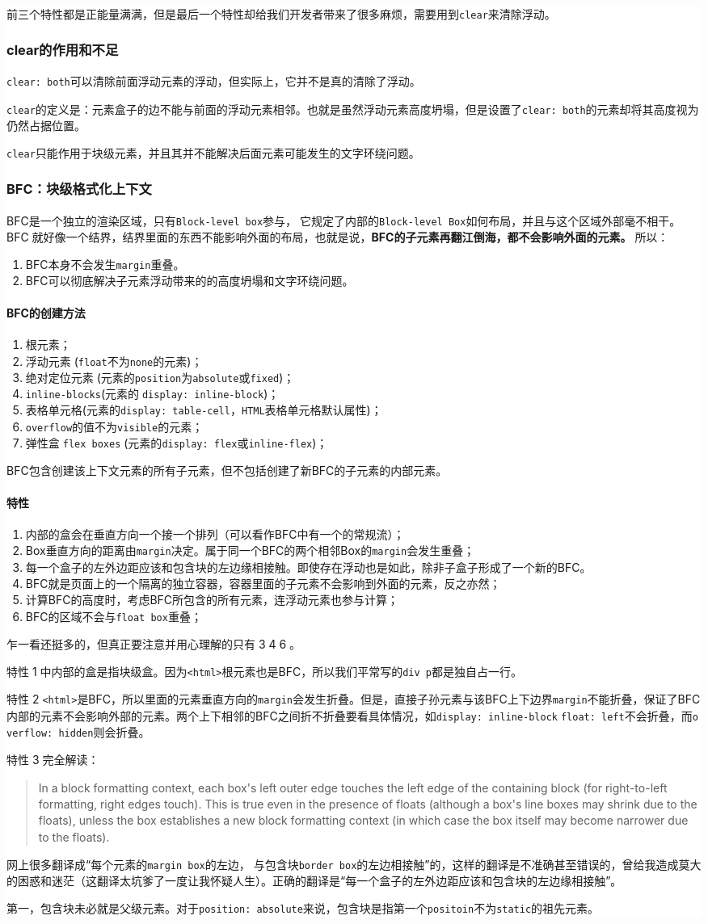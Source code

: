 前三个特性都是正能量满满，但是最后一个特性却给我们开发者带来了很多麻烦，需要用到`clear`来清除浮动。

### clear的作用和不足

`clear: both`可以清除前面浮动元素的浮动，但实际上，它并不是真的清除了浮动。

`clear`的定义是：元素盒子的边不能与前面的浮动元素相邻。也就是虽然浮动元素高度坍塌，但是设置了`clear: both`的元素却将其高度视为仍然占据位置。

`clear`只能作用于块级元素，并且其并不能解决后面元素可能发生的文字环绕问题。

### BFC：块级格式化上下文

BFC是一个独立的渲染区域，只有`Block-level box`参与， 它规定了内部的`Block-level Box`如何布局，并且与这个区域外部毫不相干。 BFC 就好像一个结界，结界里面的东西不能影响外面的布局，也就是说，**BFC的子元素再翻江倒海，都不会影响外面的元素。** 所以：

1. BFC本身不会发生`margin`重叠。
2. BFC可以彻底解决子元素浮动带来的的高度坍塌和文字环绕问题。

#### BFC的创建方法

1. 根元素；
2. 浮动元素 (`float`不为`none`的元素)；
3. 绝对定位元素 (元素的`position`为`absolute`或`fixed`)；
4. `inline-blocks`(元素的 `display: inline-block`)；
5. 表格单元格(元素的`display: table-cell`，`HTML`表格单元格默认属性)；
6. `overflow`的值不为`visible`的元素；
7. 弹性盒 `flex boxes` (元素的`display: flex`或`inline-flex`)；

BFC包含创建该上下文元素的所有子元素，但不包括创建了新BFC的子元素的内部元素。

#### 特性

1. 内部的盒会在垂直方向一个接一个排列（可以看作BFC中有一个的常规流）；
2. Box垂直方向的距离由`margin`决定。属于同一个BFC的两个相邻Box的`margin`会发生重叠；
3. 每一个盒子的左外边距应该和包含块的左边缘相接触。即使存在浮动也是如此，除非子盒子形成了一个新的BFC。
4. BFC就是页面上的一个隔离的独立容器，容器里面的子元素不会影响到外面的元素，反之亦然；
5. 计算BFC的高度时，考虑BFC所包含的所有元素，连浮动元素也参与计算；
6. BFC的区域不会与`float box`重叠；

乍一看还挺多的，但真正要注意并用心理解的只有 3 4 6 。

特性 1 中内部的盒是指块级盒。因为`<html>`根元素也是BFC，所以我们平常写的`div p`都是独自占一行。

特性 2 `<html>`是BFC，所以里面的元素垂直方向的`margin`会发生折叠。但是，直接子孙元素与该BFC上下边界`margin`不能折叠，保证了BFC内部的元素不会影响外部的元素。两个上下相邻的BFC之间折不折叠要看具体情况，如`display: inline-block` `float: left`不会折叠，而`overflow: hidden`则会折叠。

特性 3 完全解读：

> In a block formatting context, each box's left outer edge touches the left edge of the containing block (for right-to-left formatting, right edges touch). This is true even in the presence of floats (although a box's line boxes may shrink due to the floats), unless the box establishes a new block formatting context (in which case the box itself may become narrower due to the floats). 

网上很多翻译成“每个元素的`margin box`的左边， 与包含块`border box`的左边相接触”的，这样的翻译是不准确甚至错误的，曾给我造成莫大的困惑和迷茫（这翻译太坑爹了一度让我怀疑人生）。正确的翻译是“每一个盒子的左外边距应该和包含块的左边缘相接触”。

第一，包含块未必就是父级元素。对于`position: absolute`来说，包含块是指第一个`positoin`不为`static`的祖先元素。
